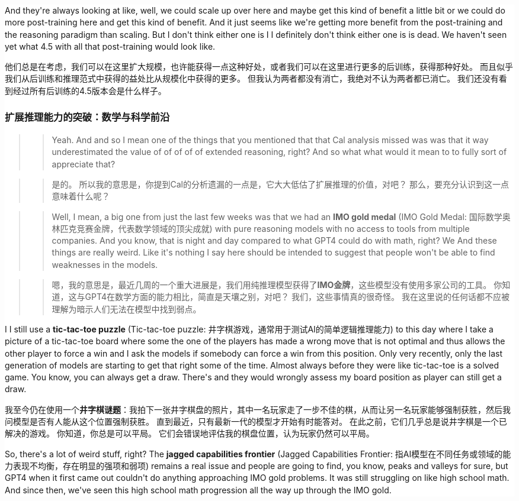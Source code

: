 And they're always looking at like, well, we could scale up over here and maybe get this kind of benefit a little bit or we could do more post-training here and get this kind of benefit.
And it just seems like we're getting more benefit from the post-training and the reasoning paradigm than scaling.
But I don't think either one is I I definitely don't think either one is is dead.
We haven't seen yet what 4.5 with all that post-training would look like.

他们总是在考虑，我们可以在这里扩大规模，也许能获得一点这种好处，或者我们可以在这里进行更多的后训练，获得那种好处。
而且似乎我们从后训练和推理范式中获得的益处比从规模化中获得的更多。
但我认为两者都没有消亡，我绝对不认为两者都已消亡。
我们还没有看到经过所有后训练的4.5版本会是什么样子。

### 扩展推理能力的突破：数学与科学前沿

>> Yeah.
And and so I mean one of the things that you mentioned that that Cal analysis missed was was that it way underestimated the value of of of of of extended reasoning, right?
And so what what would it mean to to fully sort of appreciate that?

>> 是的。
所以我的意思是，你提到Cal的分析遗漏的一点是，它大大低估了扩展推理的价值，对吧？
那么，要充分认识到这一点意味着什么呢？

>> Well, I mean, a big one from just the last few weeks was that we had an **IMO gold medal** (IMO Gold Medal: 国际数学奥林匹克竞赛金牌，代表数学领域的顶尖成就) with pure reasoning models with no access to tools from multiple companies.
And you know, that is night and day compared to what GPT4 could do with math, right?
We And these things are really weird.
Like it's nothing I say here should be intended to suggest that people won't be able to find weaknesses in the models.

>> 嗯，我的意思是，最近几周的一个重大进展是，我们用纯推理模型获得了**IMO金牌**，这些模型没有使用多家公司的工具。
你知道，这与GPT4在数学方面的能力相比，简直是天壤之别，对吧？
我们，这些事情真的很奇怪。
我在这里说的任何话都不应被理解为暗示人们无法在模型中找到弱点。

I I still use a **tic-tac-toe puzzle** (Tic-tac-toe puzzle: 井字棋游戏，通常用于测试AI的简单逻辑推理能力) to this day where I take a picture of a tic-tac-toe board where some the one of the players has made a wrong move that is not optimal and thus allows the other player to force a win and I ask the models if somebody can force a win from this position.
Only very recently, only the last generation of models are starting to get that right some of the time.
Almost always before they were like tic-tac-toe is a solved game.
You know, you can always get a draw.
There's and they would wrongly assess my board position as player can still get a draw.

我至今仍在使用一个**井字棋谜题**：我拍下一张井字棋盘的照片，其中一名玩家走了一步不佳的棋，从而让另一名玩家能够强制获胜，然后我问模型是否有人能从这个位置强制获胜。
直到最近，只有最新一代的模型才开始有时能答对。
在此之前，它们几乎总是说井字棋是一个已解决的游戏。
你知道，你总是可以平局。
它们会错误地评估我的棋盘位置，认为玩家仍然可以平局。

So, there's a lot of weird stuff, right?
The **jagged capabilities frontier** (Jagged Capabilities Frontier: 指AI模型在不同任务或领域的能力表现不均衡，存在明显的强项和弱项) remains a real issue and people are going to find, you know, peaks and valleys for sure, but GPT4 when it first came out couldn't do anything approaching IMO gold problems.
It was still struggling on like high school math.
And since then, we've seen this high school math progression all the way up through the IMO gold.
